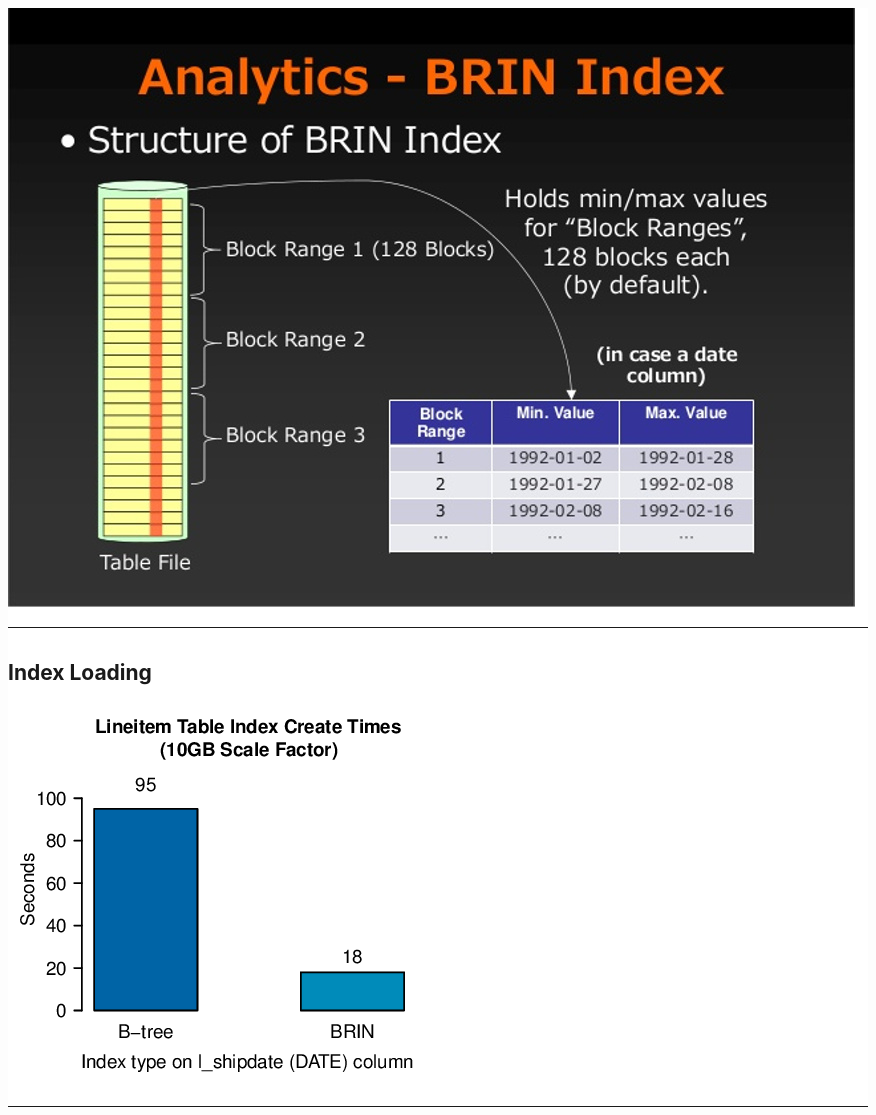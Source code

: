 
![brin index](brin_index.jpg)

---

## Index Loading

![table load time graph](axle-index-create-test.png)

---
